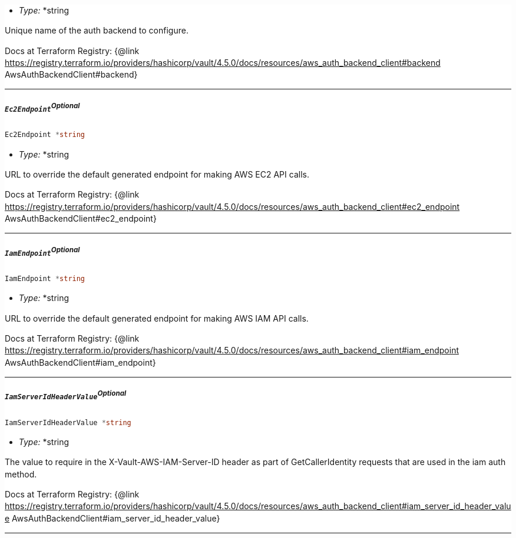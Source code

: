 - *Type:* *string

Unique name of the auth backend to configure.

Docs at Terraform Registry: {@link https://registry.terraform.io/providers/hashicorp/vault/4.5.0/docs/resources/aws_auth_backend_client#backend AwsAuthBackendClient#backend}

---

##### `Ec2Endpoint`<sup>Optional</sup> <a name="Ec2Endpoint" id="@cdktf/provider-vault.awsAuthBackendClient.AwsAuthBackendClientConfig.property.ec2Endpoint"></a>

```go
Ec2Endpoint *string
```

- *Type:* *string

URL to override the default generated endpoint for making AWS EC2 API calls.

Docs at Terraform Registry: {@link https://registry.terraform.io/providers/hashicorp/vault/4.5.0/docs/resources/aws_auth_backend_client#ec2_endpoint AwsAuthBackendClient#ec2_endpoint}

---

##### `IamEndpoint`<sup>Optional</sup> <a name="IamEndpoint" id="@cdktf/provider-vault.awsAuthBackendClient.AwsAuthBackendClientConfig.property.iamEndpoint"></a>

```go
IamEndpoint *string
```

- *Type:* *string

URL to override the default generated endpoint for making AWS IAM API calls.

Docs at Terraform Registry: {@link https://registry.terraform.io/providers/hashicorp/vault/4.5.0/docs/resources/aws_auth_backend_client#iam_endpoint AwsAuthBackendClient#iam_endpoint}

---

##### `IamServerIdHeaderValue`<sup>Optional</sup> <a name="IamServerIdHeaderValue" id="@cdktf/provider-vault.awsAuthBackendClient.AwsAuthBackendClientConfig.property.iamServerIdHeaderValue"></a>

```go
IamServerIdHeaderValue *string
```

- *Type:* *string

The value to require in the X-Vault-AWS-IAM-Server-ID header as part of GetCallerIdentity requests that are used in the iam auth method.

Docs at Terraform Registry: {@link https://registry.terraform.io/providers/hashicorp/vault/4.5.0/docs/resources/aws_auth_backend_client#iam_server_id_header_value AwsAuthBackendClient#iam_server_id_header_value}

---